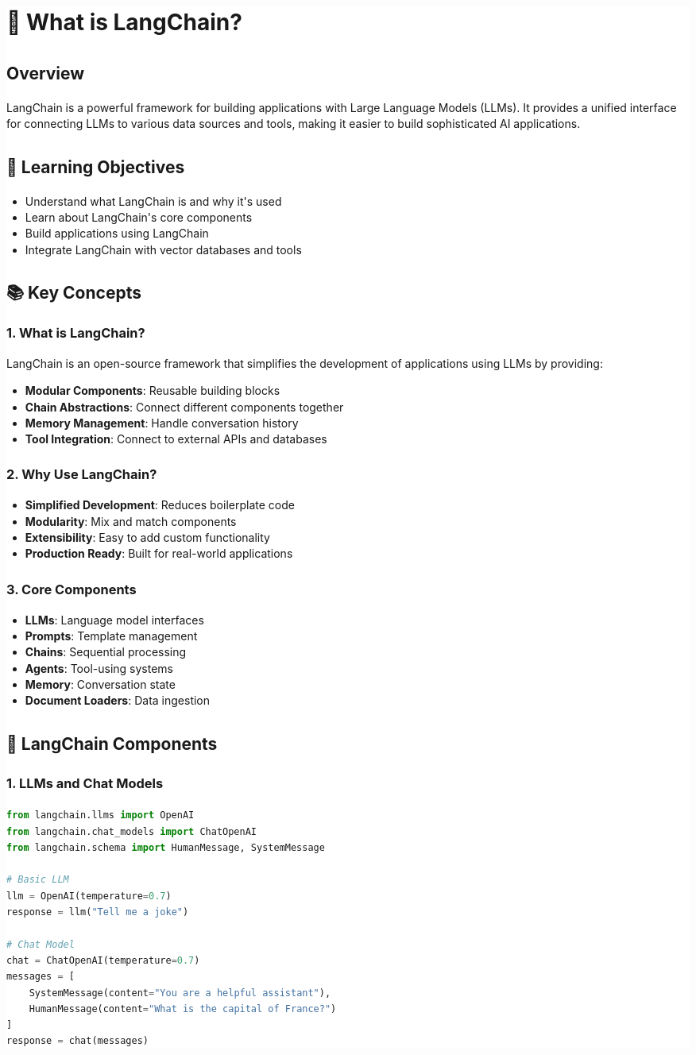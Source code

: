 # 🔗 What is LangChain?

## Overview
LangChain is a powerful framework for building applications with Large Language Models (LLMs). It provides a unified interface for connecting LLMs to various data sources and tools, making it easier to build sophisticated AI applications.

## 🎯 Learning Objectives
- Understand what LangChain is and why it's used
- Learn about LangChain's core components
- Build applications using LangChain
- Integrate LangChain with vector databases and tools

## 📚 Key Concepts

### 1. What is LangChain?
LangChain is an open-source framework that simplifies the development of applications using LLMs by providing:
- **Modular Components**: Reusable building blocks
- **Chain Abstractions**: Connect different components together
- **Memory Management**: Handle conversation history
- **Tool Integration**: Connect to external APIs and databases

### 2. Why Use LangChain?
- **Simplified Development**: Reduces boilerplate code
- **Modularity**: Mix and match components
- **Extensibility**: Easy to add custom functionality
- **Production Ready**: Built for real-world applications

### 3. Core Components
- **LLMs**: Language model interfaces
- **Prompts**: Template management
- **Chains**: Sequential processing
- **Agents**: Tool-using systems
- **Memory**: Conversation state
- **Document Loaders**: Data ingestion

## 🔧 LangChain Components

### 1. LLMs and Chat Models
```python
from langchain.llms import OpenAI
from langchain.chat_models import ChatOpenAI
from langchain.schema import HumanMessage, SystemMessage

# Basic LLM
llm = OpenAI(temperature=0.7)
response = llm("Tell me a joke")

# Chat Model
chat = ChatOpenAI(temperature=0.7)
messages = [
    SystemMessage(content="You are a helpful assistant"),
    HumanMessage(content="What is the capital of France?")
]
response = chat(messages)
```
